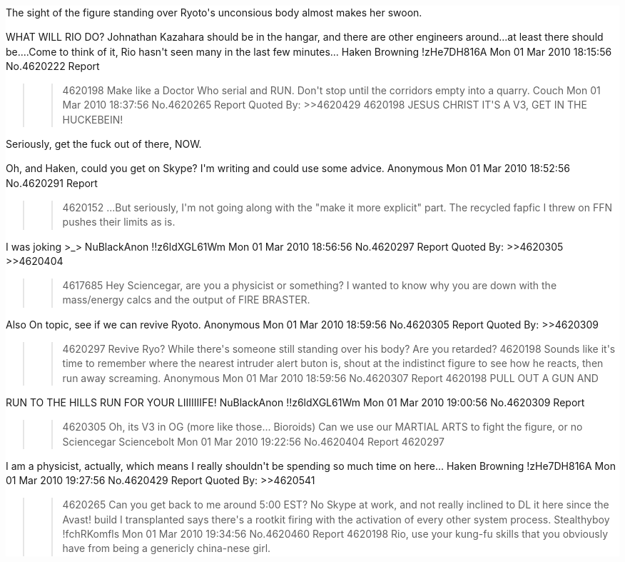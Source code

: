 The sight of the figure standing over Ryoto's unconsious body almost makes her swoon.

WHAT WILL RIO DO? Johnathan Kazahara should be in the hangar, and there are other engineers around...at least there should be....Come to think of it, Rio hasn't seen many in the last few minutes...
Haken Browning !zHe7DH816A Mon 01 Mar 2010 18:15:56 No.4620222 Report
>>4620198
Make like a Doctor Who serial and RUN. Don't stop until the corridors empty into a quarry.
Couch Mon 01 Mar 2010 18:37:56 No.4620265 Report
Quoted By: >>4620429
>>4620198
JESUS CHRIST IT'S A V3, GET IN THE HUCKEBEIN!

Seriously, get the fuck out of there, NOW.

Oh, and Haken, could you get on Skype? I'm writing and could use some advice.
Anonymous Mon 01 Mar 2010 18:52:56 No.4620291 Report
>>4620152
>>...But seriously, I'm not going along with the "make it more explicit" part. The recycled fapfic I threw on FFN pushes their limits as is.

I was joking >_>
NuBlackAnon !!z6ldXGL61Wm Mon 01 Mar 2010 18:56:56 No.4620297 Report
Quoted By: >>4620305 >>4620404
>>4617685
Hey Sciencegar, are you a physicist or something? I wanted to know why you are down with the mass/energy calcs and the output of FIRE BRASTER.

Also On topic, see if we can revive Ryoto.
Anonymous Mon 01 Mar 2010 18:59:56 No.4620305 Report
Quoted By: >>4620309
>>4620297
Revive Ryo? While there's someone still standing over his body? Are you retarded?
>>4620198
Sounds like it's time to remember where the nearest intruder alert buton is, shout at the indistinct figure to see how he reacts, then run away screaming.
Anonymous Mon 01 Mar 2010 18:59:56 No.4620307 Report
>>4620198
PULL OUT A GUN AND

RUN TO THE HILLS
RUN FOR YOUR LIIIIIIIFE!
NuBlackAnon !!z6ldXGL61Wm Mon 01 Mar 2010 19:00:56 No.4620309 Report
>>4620305
Oh,
its V3
in OG
(more like those... Bioroids)
Can we use our MARTIAL ARTS to fight the figure, or no
Sciencegar Sciencebolt Mon 01 Mar 2010 19:22:56 No.4620404 Report
>>4620297

I am a physicist, actually, which means I really shouldn't be spending so much time on here...
Haken Browning !zHe7DH816A Mon 01 Mar 2010 19:27:56 No.4620429 Report
Quoted By: >>4620541
>>4620265
Can you get back to me around 5:00 EST? No Skype at work, and not really inclined to DL it here since the Avast! build I transplanted says there's a rootkit firing with the activation of every other system process.
Stealthyboy !fchRKomfls Mon 01 Mar 2010 19:34:56 No.4620460 Report
>>4620198
Rio, use your kung-fu skills that you obviously have from being a genericly china-nese girl.
